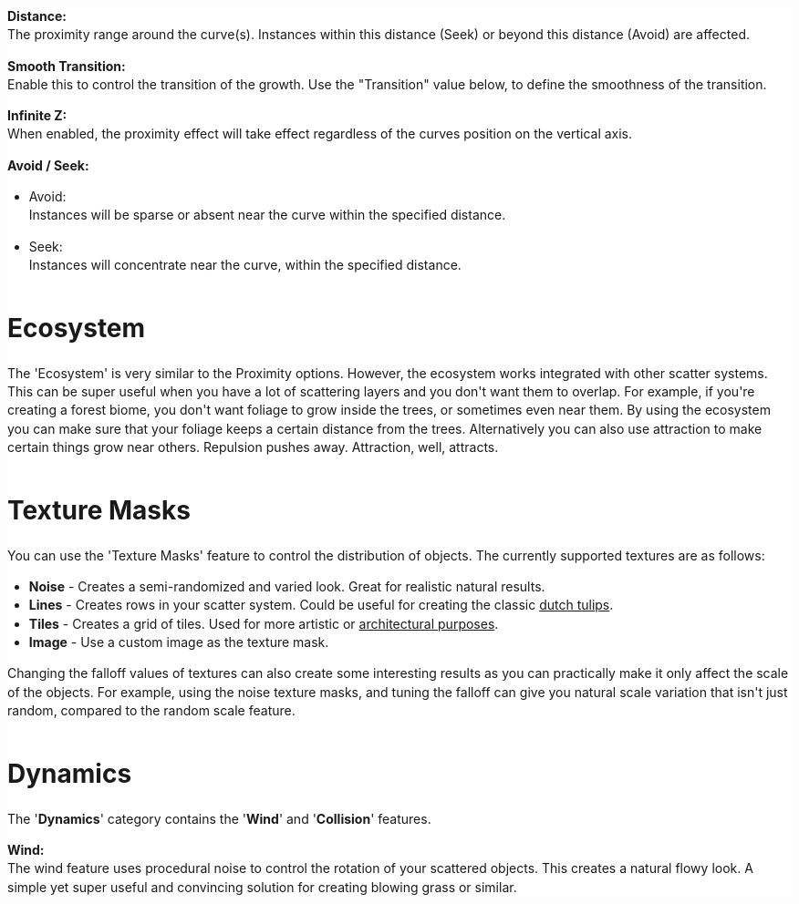 **Distance:**<br>
The proximity range around the curve(s). Instances within this distance (Seek) or beyond this distance (Avoid) are affected.

**Smooth Transition:**<br>
Enable this to control the transition of the growth. Use the "Transition" value below, to define the smoothness of the transition. 

**Infinite Z:**<br>
When enabled, the proximity effect will take effect regardless of the curves position on the vertical axis. 

**Avoid / Seek:**

- Avoid: <br>
  Instances will be sparse or absent near the curve within the specified distance.

- Seek: <br>
  Instances will concentrate near the curve, within the specified distance.

# Ecosystem

The 'Ecosystem' is very similar to the Proximity options. However, the ecosystem works integrated with other scatter systems. This can be super useful when you have a lot of scattering layers and you don't want them to overlap. For example, if you're creating a forest biome, you don't want foliage to grow inside the trees, or sometimes even near them. By using the ecosystem you can make sure that your foliage keeps a certain distance from the trees. Alternatively you can also use attraction to make certain things grow near others. Repulsion pushes away. Attraction, well, attracts. 

# Texture Masks

You can use the 'Texture Masks' feature to control the distribution of objects. The currently supported textures are as follows:

- **Noise** - Creates a semi-randomized and varied look. Great for realistic natural results.
- **Lines** - Creates rows in your scatter system. Could be useful for creating the classic [dutch tulips](https://en.wikipedia.org/wiki/Tulip#Flowers).
- **Tiles** - Creates a grid of tiles. Used for more artistic or [architectural purposes](https://www.pinterest.com/pin/synthetic-turf-and-inset-pavers-the-new-trend-in-landscaping--25473554120437702/).
- **Image** - Use a custom image as the texture mask. 

Changing the falloff values of textures can also create some interesting results as you can practically make it only affect the scale of the objects.
For example, using the noise texture masks, and tuning the falloff can give you natural scale variation that isn't just random, compared to the random scale feature.

# Dynamics

The '**Dynamics**' category contains the '**Wind**' and '**Collision**' features. 

**Wind:**<br>
The wind feature uses procedural noise to control the rotation of your scattered objects. This creates a natural flowy look. A simple yet super useful and convincing solution for creating blowing grass or similar. 
